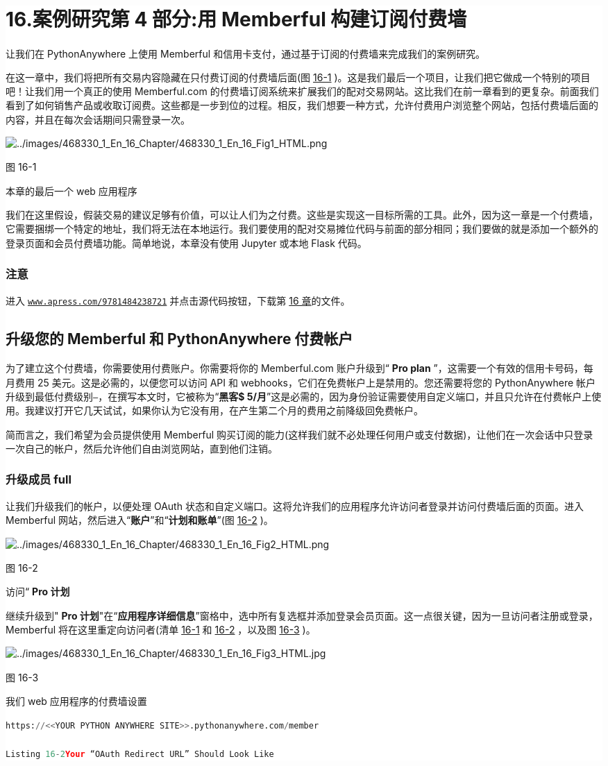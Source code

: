 # 16.案例研究第 4 部分:用 Memberful 构建订阅付费墙

让我们在 PythonAnywhere 上使用 Memberful 和信用卡支付，通过基于订阅的付费墙来完成我们的案例研究。

在这一章中，我们将把所有交易内容隐藏在只付费订阅的付费墙后面(图 [16-1](#Fig1) )。这是我们最后一个项目，让我们把它做成一个特别的项目吧！让我们用一个真正的使用 Memberful.com 的付费墙订阅系统来扩展我们的配对交易网站。这比我们在前一章看到的更复杂。前面我们看到了如何销售产品或收取订阅费。这些都是一步到位的过程。相反，我们想要一种方式，允许付费用户浏览整个网站，包括付费墙后面的内容，并且在每次会话期间只需登录一次。

![../images/468330_1_En_16_Chapter/468330_1_En_16_Fig1_HTML.png](../images/468330_1_En_16_Chapter/468330_1_En_16_Fig1_HTML.png)

图 16-1

本章的最后一个 web 应用程序

我们在这里假设，假装交易的建议足够有价值，可以让人们为之付费。这些是实现这一目标所需的工具。此外，因为这一章是一个付费墙，它需要捆绑一个特定的地址，我们将无法在本地运行。我们要使用的配对交易摊位代码与前面的部分相同；我们要做的就是添加一个额外的登录页面和会员付费墙功能。简单地说，本章没有使用 Jupyter 或本地 Flask 代码。

### 注意

进入 [`www.apress.com/9781484238721`](http://www.apress.com/9781484238721) 并点击源代码按钮，下载第 [16 章](16.html)的文件。

## 升级您的 Memberful 和 PythonAnywhere 付费帐户

为了建立这个付费墙，你需要使用付费账户。你需要将你的 Memberful.com 账户升级到“ **Pro plan** ”，这需要一个有效的信用卡号码，每月费用 25 美元。这是必需的，以便您可以访问 API 和 webhooks，它们在免费帐户上是禁用的。您还需要将您的 PythonAnywhere 帐户升级到最低付费级别`—`，在撰写本文时，它被称为“**黑客$ 5/月**”这是必需的，因为身份验证需要使用自定义端口，并且只允许在付费帐户上使用。我建议打开它几天试试，如果你认为它没有用，在产生第二个月的费用之前降级回免费帐户。

简而言之，我们希望为会员提供使用 Memberful 购买订阅的能力(这样我们就不必处理任何用户或支付数据)，让他们在一次会话中只登录一次自己的帐户，然后允许他们自由浏览网站，直到他们注销。

### 升级成员 full

让我们升级我们的帐户，以便处理 OAuth 状态和自定义端口。这将允许我们的应用程序允许访问者登录并访问付费墙后面的页面。进入 Memberful 网站，然后进入“**账户**”和“**计划和账单**”(图 [16-2](#Fig2) )。

![../images/468330_1_En_16_Chapter/468330_1_En_16_Fig2_HTML.png](../images/468330_1_En_16_Chapter/468330_1_En_16_Fig2_HTML.png)

图 16-2

访问“ **Pro 计划**

继续升级到" **Pro 计划**"在“**应用程序详细信息**”窗格中，选中所有复选框并添加登录会员页面。这一点很关键，因为一旦访问者注册或登录，Memberful 将在这里重定向访问者(清单 [16-1](#PC1) 和 [16-2](#PC2) ，以及图 [16-3](#Fig3) )。

![../images/468330_1_En_16_Chapter/468330_1_En_16_Fig3_HTML.jpg](../images/468330_1_En_16_Chapter/468330_1_En_16_Fig3_HTML.jpg)

图 16-3

我们 web 应用程序的付费墙设置

```py
https://<<YOUR PYTHON ANYWHERE SITE>>.pythonanywhere.com/member

Listing 16-2Your “OAuth Redirect URL” Should Look Like

```
